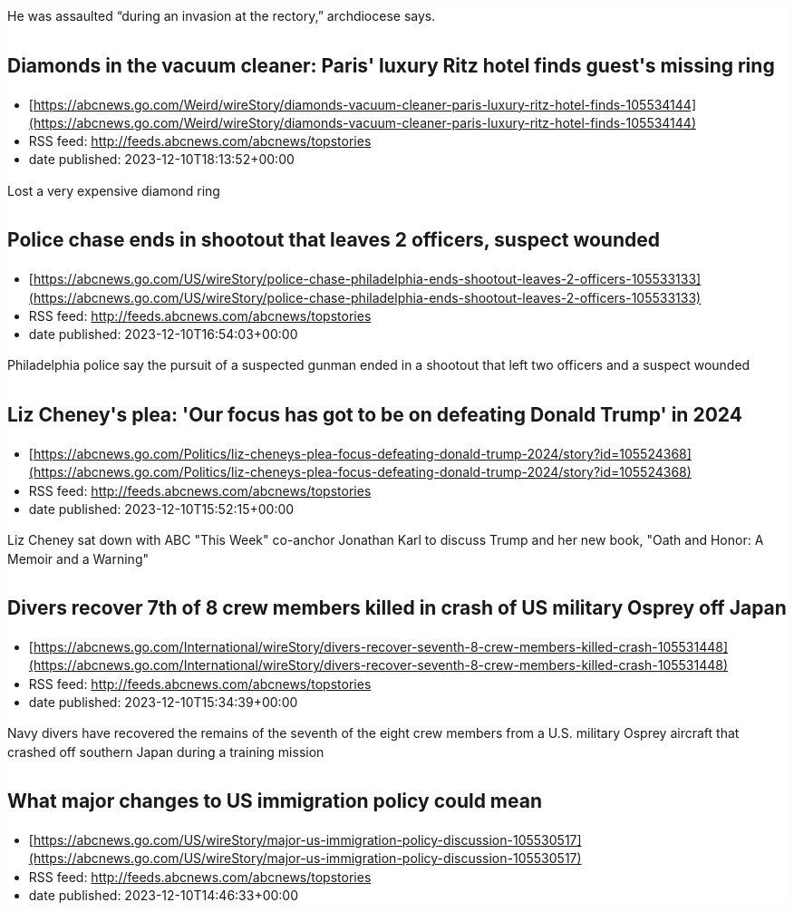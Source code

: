 He was assaulted &ldquo;during an invasion at the rectory,&rdquo; archdiocese says.

## Diamonds in the vacuum cleaner: Paris' luxury Ritz hotel finds guest's missing ring
 - [https://abcnews.go.com/Weird/wireStory/diamonds-vacuum-cleaner-paris-luxury-ritz-hotel-finds-105534144](https://abcnews.go.com/Weird/wireStory/diamonds-vacuum-cleaner-paris-luxury-ritz-hotel-finds-105534144)
 - RSS feed: http://feeds.abcnews.com/abcnews/topstories
 - date published: 2023-12-10T18:13:52+00:00

Lost a very expensive diamond ring

## Police chase ends in shootout that leaves 2 officers, suspect wounded
 - [https://abcnews.go.com/US/wireStory/police-chase-philadelphia-ends-shootout-leaves-2-officers-105533133](https://abcnews.go.com/US/wireStory/police-chase-philadelphia-ends-shootout-leaves-2-officers-105533133)
 - RSS feed: http://feeds.abcnews.com/abcnews/topstories
 - date published: 2023-12-10T16:54:03+00:00

Philadelphia police say the pursuit of a suspected gunman ended in a shootout that left two officers and a suspect wounded

## Liz Cheney's plea: 'Our focus has got to be on defeating Donald Trump' in 2024
 - [https://abcnews.go.com/Politics/liz-cheneys-plea-focus-defeating-donald-trump-2024/story?id=105524368](https://abcnews.go.com/Politics/liz-cheneys-plea-focus-defeating-donald-trump-2024/story?id=105524368)
 - RSS feed: http://feeds.abcnews.com/abcnews/topstories
 - date published: 2023-12-10T15:52:15+00:00

Liz Cheney sat down with ABC "This Week" co-anchor Jonathan Karl to discuss Trump and her new book, "Oath and Honor: A Memoir and a Warning"

## Divers recover 7th of 8 crew members killed in crash of US military Osprey off Japan
 - [https://abcnews.go.com/International/wireStory/divers-recover-seventh-8-crew-members-killed-crash-105531448](https://abcnews.go.com/International/wireStory/divers-recover-seventh-8-crew-members-killed-crash-105531448)
 - RSS feed: http://feeds.abcnews.com/abcnews/topstories
 - date published: 2023-12-10T15:34:39+00:00

Navy divers have recovered the remains of the seventh of the eight crew members from a U.S. military Osprey aircraft that crashed off southern Japan during a training mission

## What major changes to US immigration policy could mean
 - [https://abcnews.go.com/US/wireStory/major-us-immigration-policy-discussion-105530517](https://abcnews.go.com/US/wireStory/major-us-immigration-policy-discussion-105530517)
 - RSS feed: http://feeds.abcnews.com/abcnews/topstories
 - date published: 2023-12-10T14:46:33+00:00
